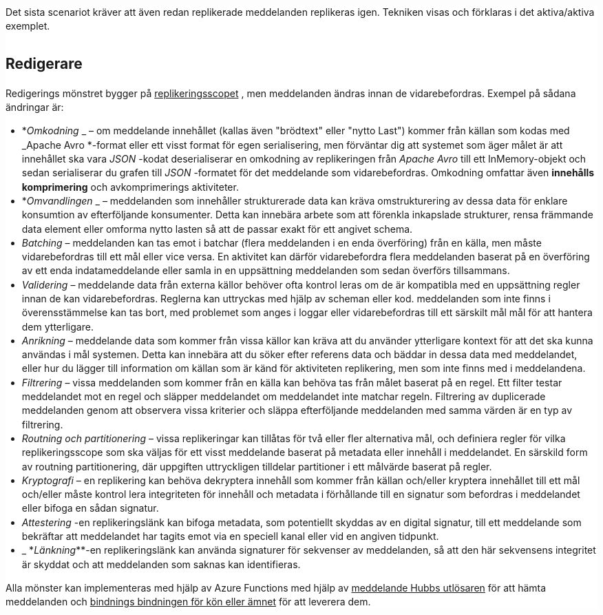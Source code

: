 Det sista scenariot kräver att även redan replikerade meddelanden replikeras igen. Tekniken visas och förklaras i det aktiva/aktiva exemplet.

## <a name="editor"></a>Redigerare

Redigerings mönstret bygger på [replikeringsscopet](#replication) , men meddelanden ändras innan de vidarebefordras. Exempel på sådana ändringar är:

- **_Omkodning_* _ – om meddelande innehållet (kallas även "brödtext" eller "nytto Last") kommer från källan som kodas med _Apache Avro *-format eller ett visst format för egen serialisering, men förväntar dig att systemet som äger målet är att innehållet ska vara *JSON* -kodat deserialiserar en omkodning av replikeringen från *Apache Avro* till ett InMemory-objekt och sedan serialiserar du grafen till *JSON* -formatet för det meddelande som vidarebefordras. Omkodning omfattar även **innehålls komprimering** och avkomprimerings aktiviteter.
- **_Omvandlingen_* _ – meddelanden som innehåller strukturerade data kan kräva omstrukturering av dessa data för enklare konsumtion av efterföljande konsumenter. Detta kan innebära arbete som att förenkla inkapslade strukturer, rensa främmande data element eller omforma nytto lasten så att de passar exakt för ett angivet schema.
- _*_Batching_*_ – meddelanden kan tas emot i batchar (flera meddelanden i en enda överföring) från en källa, men måste vidarebefordras till ett mål eller vice versa. En aktivitet kan därför vidarebefordra flera meddelanden baserat på en överföring av ett enda indatameddelande eller samla in en uppsättning meddelanden som sedan överförs tillsammans. 
- _*_Validering_*_ – meddelande data från externa källor behöver ofta kontrol leras om de är kompatibla med en uppsättning regler innan de kan vidarebefordras. Reglerna kan uttryckas med hjälp av scheman eller kod. meddelanden som inte finns i överensstämmelse kan tas bort, med problemet som anges i loggar eller vidarebefordras till ett särskilt mål mål för att hantera dem ytterligare.   
- _*_Anrikning_*_ – meddelande data som kommer från vissa källor kan kräva att du använder ytterligare kontext för att det ska kunna användas i mål systemen. Detta kan innebära att du söker efter referens data och bäddar in dessa data med meddelandet, eller hur du lägger till information om källan som är känd för aktiviteten replikering, men som inte finns med i meddelandena. 
- _*_Filtrering_*_ – vissa meddelanden som kommer från en källa kan behöva tas från målet baserat på en regel. Ett filter testar meddelandet mot en regel och släpper meddelandet om meddelandet inte matchar regeln. Filtrering av duplicerade meddelanden genom att observera vissa kriterier och släppa efterföljande meddelanden med samma värden är en typ av filtrering.
- _*_Routning och partitionering_*_ – vissa replikeringar kan tillåtas för två eller fler alternativa mål, och definiera regler för vilka replikeringsscope som ska väljas för ett visst meddelande baserat på metadata eller innehåll i meddelandet. En särskild form av routning partitionering, där uppgiften uttryckligen tilldelar partitioner i ett målvärde baserat på regler.
- _*_Kryptografi_*_ – en replikering kan behöva dekryptera innehåll som kommer från källan och/eller kryptera innehållet till ett mål och/eller måste kontrol lera integriteten för innehåll och metadata i förhållande till en signatur som befordras i meddelandet eller bifoga en sådan signatur. 
- _*_Attestering_*_ -en replikeringslänk kan bifoga metadata, som potentiellt skyddas av en digital signatur, till ett meddelande som bekräftar att meddelandet har tagits emot via en speciell kanal eller vid en angiven tidpunkt.     
- _ *_Länkning_**-en replikeringslänk kan använda signaturer för sekvenser av meddelanden, så att den här sekvensens integritet är skyddat och att meddelanden som saknas kan identifieras.

Alla mönster kan implementeras med hjälp av Azure Functions med hjälp av [meddelande Hubbs utlösaren](../azure-functions/functions-bindings-service-bus-trigger.md) för att hämta meddelanden och [bindnings bindningen för kön eller ämnet](../azure-functions/functions-bindings-service-bus-output.md) för att leverera dem. 
